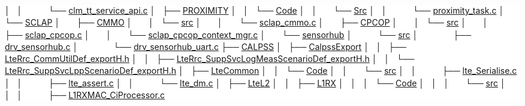 │   │   &nbsp;&nbsp;&nbsp; &nbsp;&nbsp;&nbsp; └── <a href="https://github.com/grant-h/shannon_s5123/blob/master/ADVCP/CLM/Code/Src/clm_tt_service_api.c">clm_tt_service_api.c</a>
│   ├── <a href="https://github.com/grant-h/shannon_s5123/blob/master/ADVCP/PROXIMITY/">PROXIMITY</a>
│   │   └── <a href="https://github.com/grant-h/shannon_s5123/blob/master/ADVCP/PROXIMITY/Code/">Code</a>
│   │   &nbsp;&nbsp;&nbsp; └── <a href="https://github.com/grant-h/shannon_s5123/blob/master/ADVCP/PROXIMITY/Code/Src/">Src</a>
│   │   &nbsp;&nbsp;&nbsp; &nbsp;&nbsp;&nbsp; └── <a href="https://github.com/grant-h/shannon_s5123/blob/master/ADVCP/PROXIMITY/Code/Src/proximity_task.c">proximity_task.c</a>
│   └── <a href="https://github.com/grant-h/shannon_s5123/blob/master/ADVCP/SCLAP/">SCLAP</a>
│   &nbsp;&nbsp;&nbsp; ├── <a href="https://github.com/grant-h/shannon_s5123/blob/master/ADVCP/SCLAP/CMMO/">CMMO</a>
│   &nbsp;&nbsp;&nbsp; │   └── <a href="https://github.com/grant-h/shannon_s5123/blob/master/ADVCP/SCLAP/CMMO/src/">src</a>
│   &nbsp;&nbsp;&nbsp; │   &nbsp;&nbsp;&nbsp; └── <a href="https://github.com/grant-h/shannon_s5123/blob/master/ADVCP/SCLAP/CMMO/src/sclap_cmmo.c">sclap_cmmo.c</a>
│   &nbsp;&nbsp;&nbsp; ├── <a href="https://github.com/grant-h/shannon_s5123/blob/master/ADVCP/SCLAP/CPCOP/">CPCOP</a>
│   &nbsp;&nbsp;&nbsp; │   └── <a href="https://github.com/grant-h/shannon_s5123/blob/master/ADVCP/SCLAP/CPCOP/src/">src</a>
│   &nbsp;&nbsp;&nbsp; │   &nbsp;&nbsp;&nbsp; ├── <a href="https://github.com/grant-h/shannon_s5123/blob/master/ADVCP/SCLAP/CPCOP/src/sclap_cpcop.c">sclap_cpcop.c</a>
│   &nbsp;&nbsp;&nbsp; │   &nbsp;&nbsp;&nbsp; └── <a href="https://github.com/grant-h/shannon_s5123/blob/master/ADVCP/SCLAP/CPCOP/src/sclap_cpcop_context_mgr.c">sclap_cpcop_context_mgr.c</a>
│   &nbsp;&nbsp;&nbsp; └── <a href="https://github.com/grant-h/shannon_s5123/blob/master/ADVCP/SCLAP/sensorhub/">sensorhub</a>
│   &nbsp;&nbsp;&nbsp; &nbsp;&nbsp;&nbsp; └── <a href="https://github.com/grant-h/shannon_s5123/blob/master/ADVCP/SCLAP/sensorhub/src/">src</a>
│   &nbsp;&nbsp;&nbsp; &nbsp;&nbsp;&nbsp; &nbsp;&nbsp;&nbsp; ├── <a href="https://github.com/grant-h/shannon_s5123/blob/master/ADVCP/SCLAP/sensorhub/src/drv_sensorhub.c">drv_sensorhub.c</a>
│   &nbsp;&nbsp;&nbsp; &nbsp;&nbsp;&nbsp; &nbsp;&nbsp;&nbsp; └── <a href="https://github.com/grant-h/shannon_s5123/blob/master/ADVCP/SCLAP/sensorhub/src/drv_sensorhub_uart.c">drv_sensorhub_uart.c</a>
├── <a href="https://github.com/grant-h/shannon_s5123/blob/master/CALPSS/">CALPSS</a>
│   ├── <a href="https://github.com/grant-h/shannon_s5123/blob/master/CALPSS/CalpssExport/">CalpssExport</a>
│   │   ├── <a href="https://github.com/grant-h/shannon_s5123/blob/master/CALPSS/CalpssExport/LteRrc_CommUtilDef_exportH.h">LteRrc_CommUtilDef_exportH.h</a>
│   │   ├── <a href="https://github.com/grant-h/shannon_s5123/blob/master/CALPSS/CalpssExport/LteRrc_SuppSvcLogMeasScenarioDef_exportH.h">LteRrc_SuppSvcLogMeasScenarioDef_exportH.h</a>
│   │   └── <a href="https://github.com/grant-h/shannon_s5123/blob/master/CALPSS/CalpssExport/LteRrc_SuppSvcLppScenarioDef_exportH.h">LteRrc_SuppSvcLppScenarioDef_exportH.h</a>
│   ├── <a href="https://github.com/grant-h/shannon_s5123/blob/master/CALPSS/LteCommon/">LteCommon</a>
│   │   └── <a href="https://github.com/grant-h/shannon_s5123/blob/master/CALPSS/LteCommon/Code/">Code</a>
│   │   &nbsp;&nbsp;&nbsp; └── <a href="https://github.com/grant-h/shannon_s5123/blob/master/CALPSS/LteCommon/Code/src/">src</a>
│   │   &nbsp;&nbsp;&nbsp; &nbsp;&nbsp;&nbsp; ├── <a href="https://github.com/grant-h/shannon_s5123/blob/master/CALPSS/LteCommon/Code/src/lte_Serialise.c">lte_Serialise.c</a>
│   │   &nbsp;&nbsp;&nbsp; &nbsp;&nbsp;&nbsp; ├── <a href="https://github.com/grant-h/shannon_s5123/blob/master/CALPSS/LteCommon/Code/src/lte_assert.c">lte_assert.c</a>
│   │   &nbsp;&nbsp;&nbsp; &nbsp;&nbsp;&nbsp; └── <a href="https://github.com/grant-h/shannon_s5123/blob/master/CALPSS/LteCommon/Code/src/lte_dm.c">lte_dm.c</a>
│   ├── <a href="https://github.com/grant-h/shannon_s5123/blob/master/CALPSS/LteL2/">LteL2</a>
│   │   ├── <a href="https://github.com/grant-h/shannon_s5123/blob/master/CALPSS/LteL2/L1RX/">L1RX</a>
│   │   │   └── <a href="https://github.com/grant-h/shannon_s5123/blob/master/CALPSS/LteL2/L1RX/Code/">Code</a>
│   │   │   &nbsp;&nbsp;&nbsp; └── <a href="https://github.com/grant-h/shannon_s5123/blob/master/CALPSS/LteL2/L1RX/Code/src/">src</a>
│   │   │   &nbsp;&nbsp;&nbsp; &nbsp;&nbsp;&nbsp; ├── <a href="https://github.com/grant-h/shannon_s5123/blob/master/CALPSS/LteL2/L1RX/Code/src/L1RXMAC_CiProcessor.c">L1RXMAC_CiProcessor.c</a>